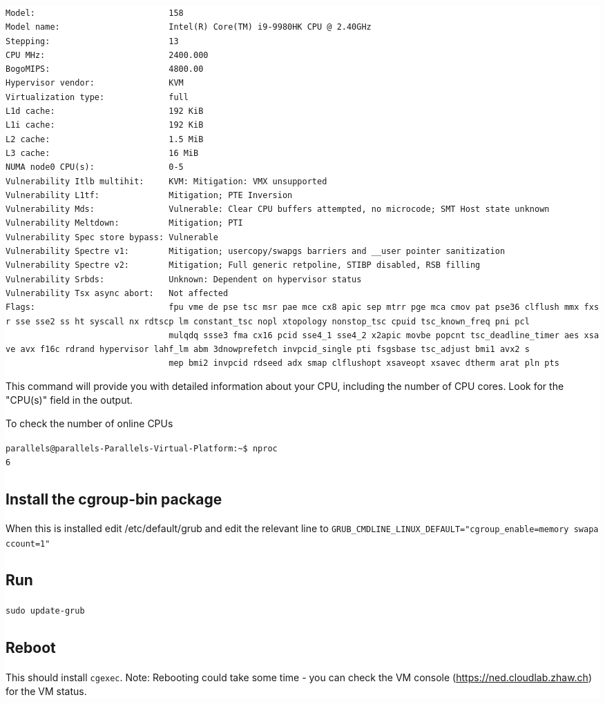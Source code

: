 ```
Model:                           158
Model name:                      Intel(R) Core(TM) i9-9980HK CPU @ 2.40GHz
Stepping:                        13
CPU MHz:                         2400.000
BogoMIPS:                        4800.00
Hypervisor vendor:               KVM
Virtualization type:             full
L1d cache:                       192 KiB
L1i cache:                       192 KiB
L2 cache:                        1.5 MiB
L3 cache:                        16 MiB
NUMA node0 CPU(s):               0-5
Vulnerability Itlb multihit:     KVM: Mitigation: VMX unsupported
Vulnerability L1tf:              Mitigation; PTE Inversion
Vulnerability Mds:               Vulnerable: Clear CPU buffers attempted, no microcode; SMT Host state unknown
Vulnerability Meltdown:          Mitigation; PTI
Vulnerability Spec store bypass: Vulnerable
Vulnerability Spectre v1:        Mitigation; usercopy/swapgs barriers and __user pointer sanitization
Vulnerability Spectre v2:        Mitigation; Full generic retpoline, STIBP disabled, RSB filling
Vulnerability Srbds:             Unknown: Dependent on hypervisor status
Vulnerability Tsx async abort:   Not affected
Flags:                           fpu vme de pse tsc msr pae mce cx8 apic sep mtrr pge mca cmov pat pse36 clflush mmx fxsr sse sse2 ss ht syscall nx rdtscp lm constant_tsc nopl xtopology nonstop_tsc cpuid tsc_known_freq pni pcl
                                 mulqdq ssse3 fma cx16 pcid sse4_1 sse4_2 x2apic movbe popcnt tsc_deadline_timer aes xsave avx f16c rdrand hypervisor lahf_lm abm 3dnowprefetch invpcid_single pti fsgsbase tsc_adjust bmi1 avx2 s
                                 mep bmi2 invpcid rdseed adx smap clflushopt xsaveopt xsavec dtherm arat pln pts
```
This command will provide you with detailed information about your CPU, including the number of CPU cores. Look for the "CPU(s)" field in the output.

To check the number of online CPUs
```
parallels@parallels-Parallels-Virtual-Platform:~$ nproc
6
```

## Install the cgroup-bin package 
When this is installed edit /etc/default/grub and edit the relevant line to `GRUB_CMDLINE_LINUX_DEFAULT="cgroup_enable=memory swapaccount=1"`
## Run
`sudo update-grub`
## Reboot
This should install `cgexec`. Note: Rebooting could take some time - you can check the VM console (https://ned.cloudlab.zhaw.ch) for the VM status.

